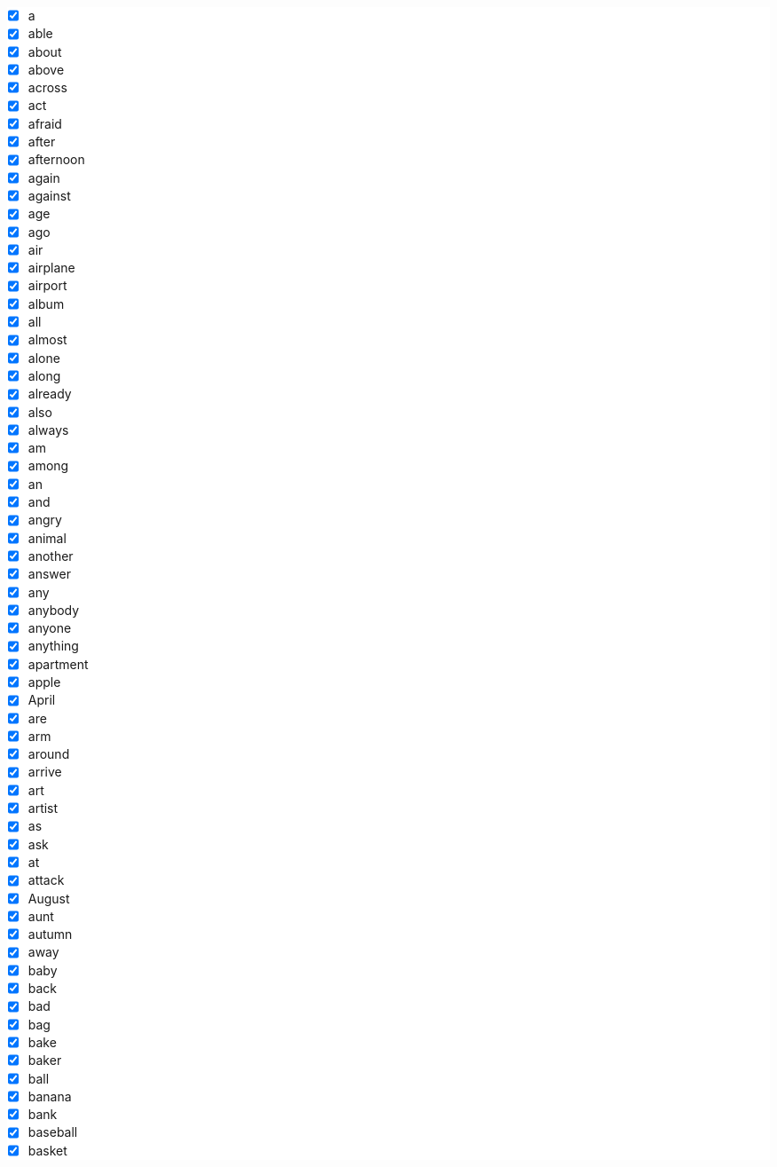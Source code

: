 - [x] a
- [x] able
- [x] about
- [x] above
- [x] across
- [x] act
- [x] afraid
- [x] after
- [x] afternoon
- [x] again
- [x] against
- [x] age
- [x] ago
- [x] air
- [x] airplane
- [x] airport
- [x] album
- [x] all
- [x] almost
- [x] alone
- [x] along
- [x] already
- [x] also
- [x] always
- [x] am
- [x] among
- [x] an
- [x] and
- [x] angry
- [x] animal
- [x] another
- [x] answer
- [x] any
- [x] anybody
- [x] anyone
- [x] anything
- [x] apartment
- [x] apple
- [x] April
- [x] are
- [x] arm
- [x] around
- [x] arrive
- [x] art
- [x] artist
- [x] as
- [x] ask
- [x] at
- [x] attack
- [x] August
- [x] aunt
- [x] autumn
- [x] away
- [x] baby
- [x] back
- [x] bad
- [x] bag
- [x] bake
- [x] baker
- [x] ball
- [x] banana
- [x] bank
- [x] baseball
- [x] basket